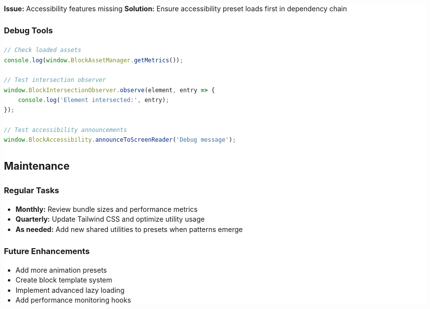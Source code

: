 **Issue:** Accessibility features missing
**Solution:** Ensure accessibility preset loads first in dependency chain

### Debug Tools

```javascript
// Check loaded assets
console.log(window.BlockAssetManager.getMetrics());

// Test intersection observer
window.BlockIntersectionObserver.observe(element, entry => {
    console.log('Element intersected:', entry);
});

// Test accessibility announcements
window.BlockAccessibility.announceToScreenReader('Debug message');
```

## Maintenance

### Regular Tasks

- **Monthly:** Review bundle sizes and performance metrics
- **Quarterly:** Update Tailwind CSS and optimize utility usage
- **As needed:** Add new shared utilities to presets when patterns emerge

### Future Enhancements

- Add more animation presets
- Create block template system
- Implement advanced lazy loading
- Add performance monitoring hooks